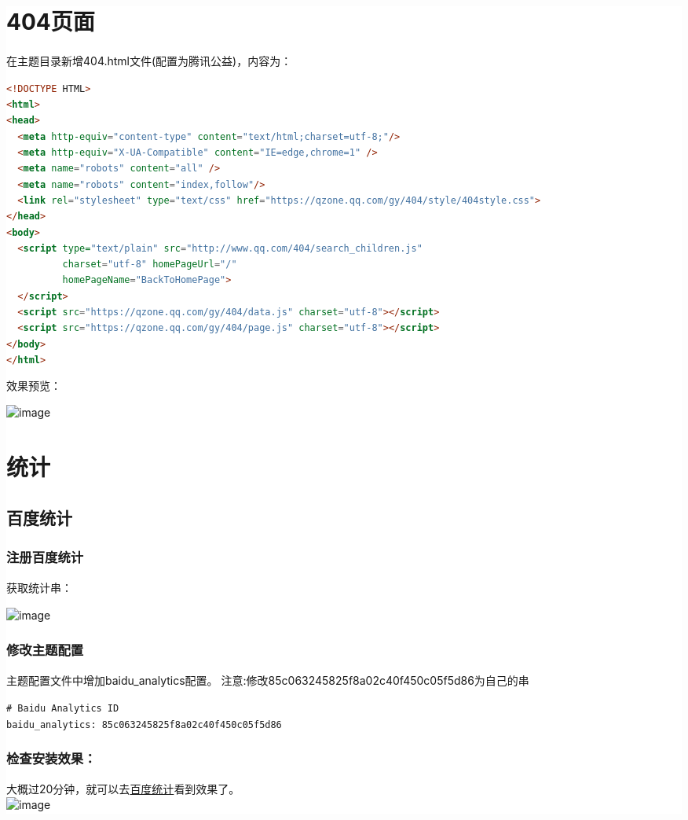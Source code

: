 # 404页面

在主题目录新增404.html文件(配置为腾讯公益)，内容为：

```html
<!DOCTYPE HTML>
<html>
<head>
  <meta http-equiv="content-type" content="text/html;charset=utf-8;"/>
  <meta http-equiv="X-UA-Compatible" content="IE=edge,chrome=1" />
  <meta name="robots" content="all" />
  <meta name="robots" content="index,follow"/>
  <link rel="stylesheet" type="text/css" href="https://qzone.qq.com/gy/404/style/404style.css">
</head>
<body>
  <script type="text/plain" src="http://www.qq.com/404/search_children.js"
          charset="utf-8" homePageUrl="/"
          homePageName="BackToHomePage">
  </script>
  <script src="https://qzone.qq.com/gy/404/data.js" charset="utf-8"></script>
  <script src="https://qzone.qq.com/gy/404/page.js" charset="utf-8"></script>
</body>
</html>
```

效果预览：

![image](https://raw.githubusercontent.com/LeungGeorge/assets/master/images/blog/hexo/pic-404.png)

# 统计
## 百度统计
### 注册百度统计
获取统计串：

![image](https://raw.githubusercontent.com/LeungGeorge/assets/master/images/blog/hexo/baidu-tongji.png)

### 修改主题配置
主题配置文件中增加baidu_analytics配置。
注意:修改85c063245825f8a02c40f450c05f5d86为自己的串

```
# Baidu Analytics ID
baidu_analytics: 85c063245825f8a02c40f450c05f5d86
```

### 检查安装效果：
大概过20分钟，就可以去[百度统计](https://tongji.baidu.com/)看到效果了。  
![image](https://raw.githubusercontent.com/LeungGeorge/assets/master/images/blog/hexo/jian-cha-an-zhuang-xiao-guo.png)
